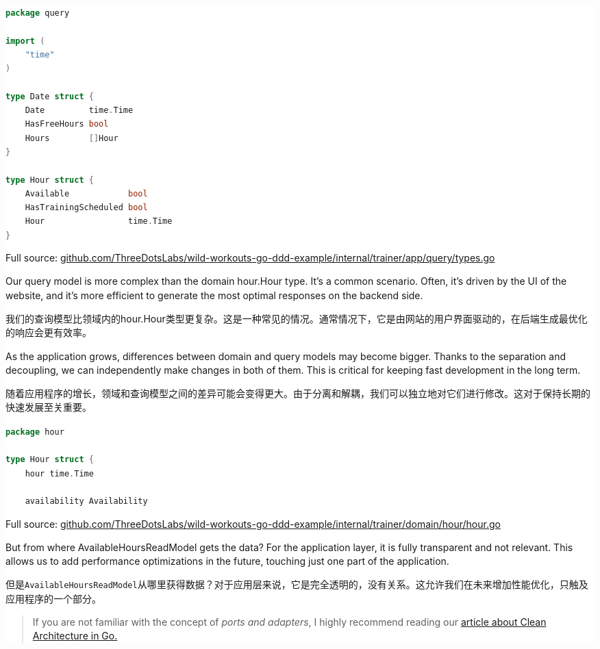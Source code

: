 ```go
package query

import (
	"time"
)

type Date struct {
	Date         time.Time
	HasFreeHours bool
	Hours        []Hour
}

type Hour struct {
	Available            bool
	HasTrainingScheduled bool
	Hour                 time.Time
}
```
Full source: [github.com/ThreeDotsLabs/wild-workouts-go-ddd-example/internal/trainer/app/query/types.go](https://github.com/ThreeDotsLabs/wild-workouts-go-ddd-example/blob/22c0a25b67c4669d612a2fa4a434ffae8e35e65a/internal/trainer/app/query/types.go)

Our query model is more complex than the domain hour.Hour type. It’s a common scenario. Often, it’s driven by the UI of the website, and it’s more efficient to generate the most optimal responses on the backend side.

我们的查询模型比领域内的hour.Hour类型更复杂。这是一种常见的情况。通常情况下，它是由网站的用户界面驱动的，在后端生成最优化的响应会更有效率。

As the application grows, differences between domain and query models may become bigger. Thanks to the separation and decoupling, we can independently make changes in both of them. This is critical for keeping fast development in the long term.

随着应用程序的增长，领域和查询模型之间的差异可能会变得更大。由于分离和解耦，我们可以独立地对它们进行修改。这对于保持长期的快速发展至关重要。

```go
package hour

type Hour struct {
	hour time.Time

	availability Availability
```
Full source: [github.com/ThreeDotsLabs/wild-workouts-go-ddd-example/internal/trainer/domain/hour/hour.go](https://github.com/ThreeDotsLabs/wild-workouts-go-ddd-example/blob/22c0a25b67c4669d612a2fa4a434ffae8e35e65a/internal/trainer/domain/hour/hour.go#L11)

But from where AvailableHoursReadModel gets the data? For the application layer, it is fully transparent and not relevant. This allows us to add performance optimizations in the future, touching just one part of the application.

但是`AvailableHoursReadModel`从哪里获得数据？对于应用层来说，它是完全透明的，没有关系。这允许我们在未来增加性能优化，只触及应用程序的一个部分。

> If you are not familiar with the concept of _ports and adapters_, I highly recommend reading our [article about Clean Architecture in Go.](https://threedots.tech/post/introducing-clean-architecture/)
